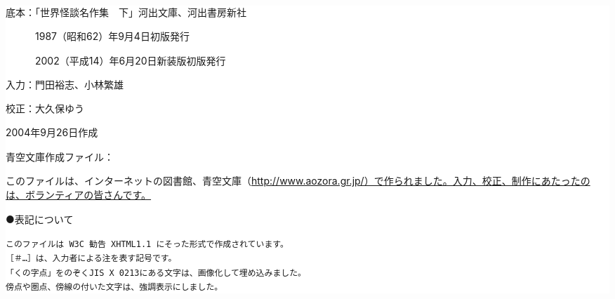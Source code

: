 底本：「世界怪談名作集　下」河出文庫、河出書房新社


　　　1987（昭和62）年9月4日初版発行

　　　2002（平成14）年6月20日新装版初版発行

入力：門田裕志、小林繁雄

校正：大久保ゆう

2004年9月26日作成

青空文庫作成ファイル：

このファイルは、インターネットの図書館、青空文庫（http://www.aozora.gr.jp/）で作られました。入力、校正、制作にあたったのは、ボランティアの皆さんです。











●表記について


	このファイルは W3C 勧告 XHTML1.1 にそった形式で作成されています。
	［＃…］は、入力者による注を表す記号です。
	「くの字点」をのぞくJIS X 0213にある文字は、画像化して埋め込みました。
	傍点や圏点、傍線の付いた文字は、強調表示にしました。